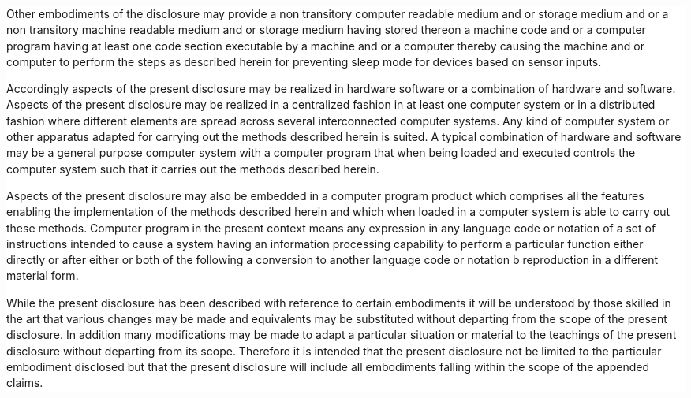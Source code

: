 Other embodiments of the disclosure may provide a non transitory computer readable medium and or storage medium and or a non transitory machine readable medium and or storage medium having stored thereon a machine code and or a computer program having at least one code section executable by a machine and or a computer thereby causing the machine and or computer to perform the steps as described herein for preventing sleep mode for devices based on sensor inputs.

Accordingly aspects of the present disclosure may be realized in hardware software or a combination of hardware and software. Aspects of the present disclosure may be realized in a centralized fashion in at least one computer system or in a distributed fashion where different elements are spread across several interconnected computer systems. Any kind of computer system or other apparatus adapted for carrying out the methods described herein is suited. A typical combination of hardware and software may be a general purpose computer system with a computer program that when being loaded and executed controls the computer system such that it carries out the methods described herein.

Aspects of the present disclosure may also be embedded in a computer program product which comprises all the features enabling the implementation of the methods described herein and which when loaded in a computer system is able to carry out these methods. Computer program in the present context means any expression in any language code or notation of a set of instructions intended to cause a system having an information processing capability to perform a particular function either directly or after either or both of the following a conversion to another language code or notation b reproduction in a different material form.

While the present disclosure has been described with reference to certain embodiments it will be understood by those skilled in the art that various changes may be made and equivalents may be substituted without departing from the scope of the present disclosure. In addition many modifications may be made to adapt a particular situation or material to the teachings of the present disclosure without departing from its scope. Therefore it is intended that the present disclosure not be limited to the particular embodiment disclosed but that the present disclosure will include all embodiments falling within the scope of the appended claims.

